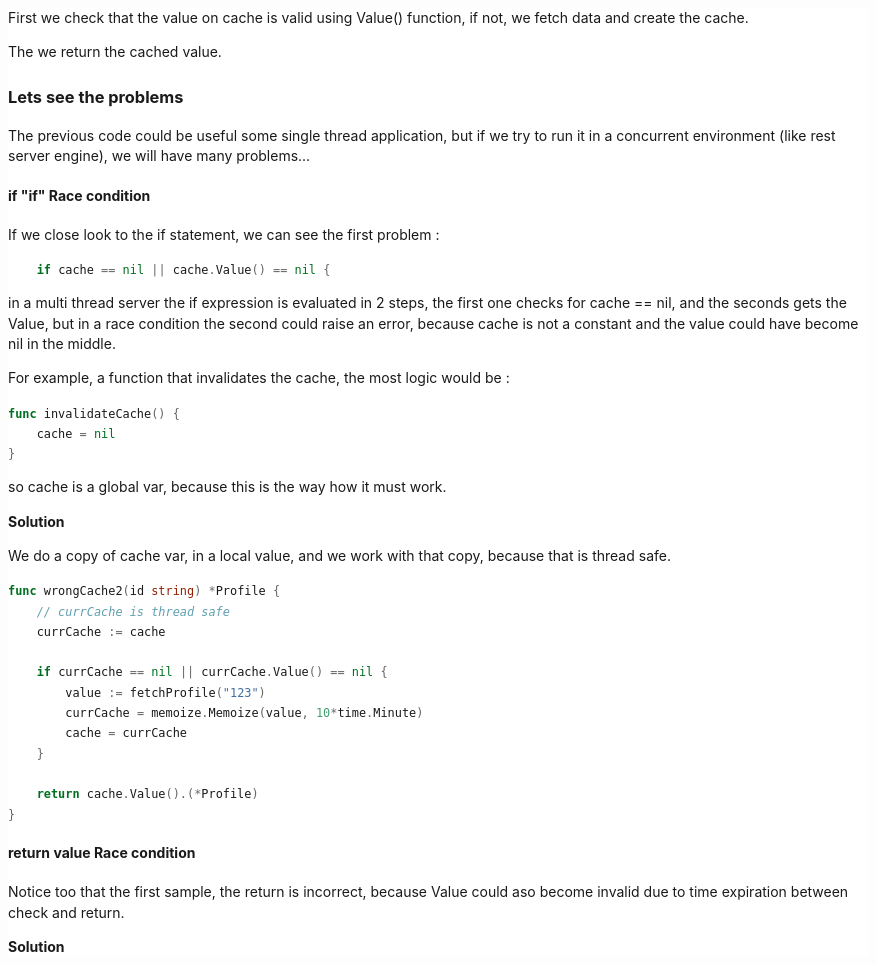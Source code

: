 First we check that the value on cache is valid using Value() function, if not, we fetch data and create the cache.

The we return the cached value.

### Lets see the problems

The previous code could be useful some single thread application, but if we try to run it in a concurrent environment (like rest server engine), we will have many problems...

#### if "if" Race condition

If we close look to the if statement, we can see the first problem :

```go
	if cache == nil || cache.Value() == nil {
```

in a multi thread server the if expression is evaluated in 2 steps, the first one checks for cache == nil, and the seconds gets the Value, but in a race condition the second could raise an error, because cache is not a constant and the value could have become nil in the middle.

For example, a function that invalidates the cache, the most logic would be :

```go
func invalidateCache() {
	cache = nil
}
```

so cache is a global var, because this is the way how it must work.

**Solution**

We do a copy of cache var, in a local value, and we work with that copy, because that is thread safe.

```go
func wrongCache2(id string) *Profile {
	// currCache is thread safe
	currCache := cache

	if currCache == nil || currCache.Value() == nil {
		value := fetchProfile("123")
		currCache = memoize.Memoize(value, 10*time.Minute)
		cache = currCache
	}

	return cache.Value().(*Profile)
}
```

#### return value Race condition

Notice too that the first sample, the return is incorrect, because Value could aso become invalid due to time expiration between check and return.

**Solution**
